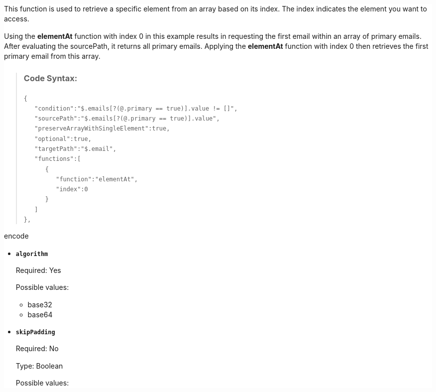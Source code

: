 


</td>
<td valign="top">

This function is used to retrieve a specific element from an array based on its index. The index indicates the element you want to access.

Using the **elementAt** function with index 0 in this example results in requesting the first email within an array of primary emails. After evaluating the sourcePath, it returns all primary emails. Applying the **elementAt** function with index 0 then retrieves the first primary email from this array.

> ### Code Syntax:  
> ```
> {
>    "condition":"$.emails[?(@.primary == true)].value != []",
>    "sourcePath":"$.emails[?(@.primary == true)].value",
>    "preserveArrayWithSingleElement":true,
>    "optional":true,
>    "targetPath":"$.email",
>    "functions":[
>       {
>          "function":"elementAt",
>          "index":0
>       }
>    ]
> },
> 
> ```



</td>
</tr>
<tr>
<td valign="top">

encode

</td>
<td valign="top">

-   **`algorithm`**

    Required: Yes

    Possible values:

    -   base32
    -   base64

-   **`skipPadding`**

    Required: No

    Type: Boolean

    Possible values:

